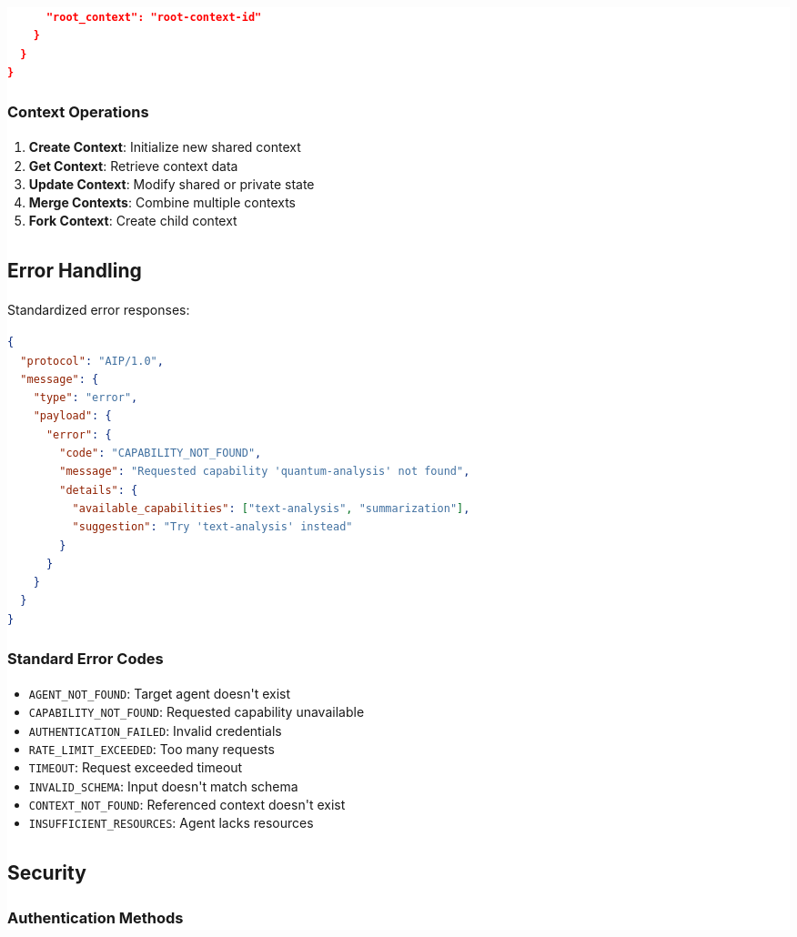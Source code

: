 ```json
      "root_context": "root-context-id"
    }
  }
}
```

### Context Operations

1. **Create Context**: Initialize new shared context
2. **Get Context**: Retrieve context data
3. **Update Context**: Modify shared or private state
4. **Merge Contexts**: Combine multiple contexts
5. **Fork Context**: Create child context

## Error Handling

Standardized error responses:

```json
{
  "protocol": "AIP/1.0",
  "message": {
    "type": "error",
    "payload": {
      "error": {
        "code": "CAPABILITY_NOT_FOUND",
        "message": "Requested capability 'quantum-analysis' not found",
        "details": {
          "available_capabilities": ["text-analysis", "summarization"],
          "suggestion": "Try 'text-analysis' instead"
        }
      }
    }
  }
}
```

### Standard Error Codes

- `AGENT_NOT_FOUND`: Target agent doesn't exist
- `CAPABILITY_NOT_FOUND`: Requested capability unavailable
- `AUTHENTICATION_FAILED`: Invalid credentials
- `RATE_LIMIT_EXCEEDED`: Too many requests
- `TIMEOUT`: Request exceeded timeout
- `INVALID_SCHEMA`: Input doesn't match schema
- `CONTEXT_NOT_FOUND`: Referenced context doesn't exist
- `INSUFFICIENT_RESOURCES`: Agent lacks resources

## Security

### Authentication Methods
